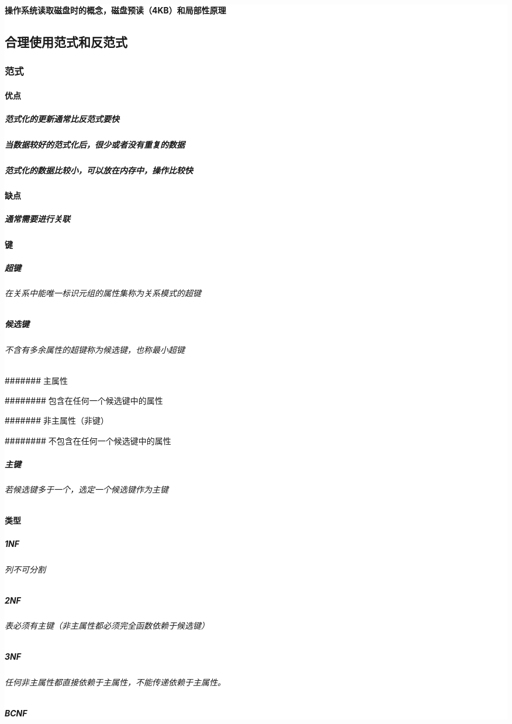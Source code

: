 #### 操作系统读取磁盘时的概念，磁盘预读（4KB）和局部性原理

## 合理使用范式和反范式

### 范式

#### 优点

##### 范式化的更新通常比反范式要快

##### 当数据较好的范式化后，很少或者没有重复的数据

##### 范式化的数据比较小，可以放在内存中，操作比较快

#### 缺点

##### 通常需要进行关联

#### 键

##### 超键

###### 在关系中能唯一标识元组的属性集称为关系模式的超键

##### 候选键

###### 不含有多余属性的超键称为候选键，也称最小超键

####### 主属性

######## 包含在任何一个候选键中的属性

####### 非主属性（非键）

######## 不包含在任何一个候选键中的属性

##### 主键

###### 若候选键多于一个，选定一个候选键作为主键

#### 类型

##### 1NF

###### 列不可分割

##### 2NF

###### 表必须有主键（非主属性都必须完全函数依赖于候选键）

##### 3NF

###### 任何非主属性都直接依赖于主属性，不能传递依赖于主属性。

##### BCNF
